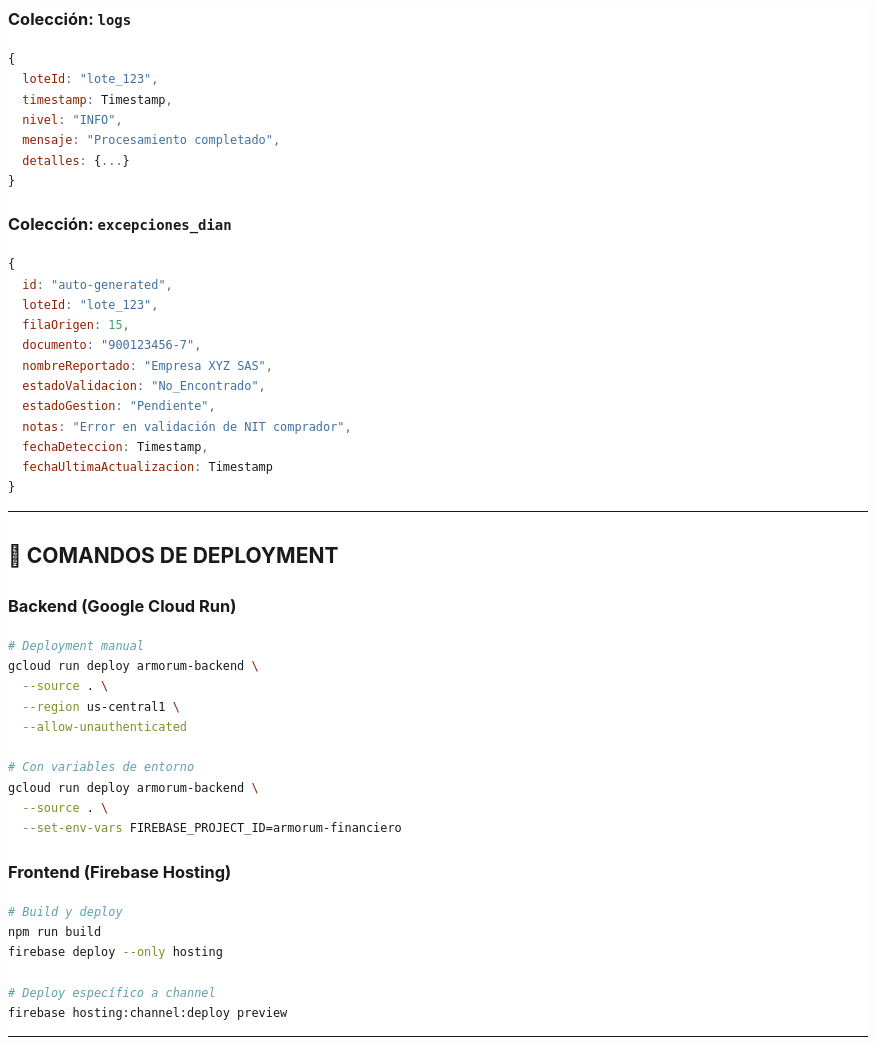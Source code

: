 ### Colección: `logs`
```javascript
{
  loteId: "lote_123",
  timestamp: Timestamp,
  nivel: "INFO",
  mensaje: "Procesamiento completado",
  detalles: {...}
}
```

### Colección: `excepciones_dian`
```javascript
{
  id: "auto-generated",
  loteId: "lote_123",
  filaOrigen: 15,
  documento: "900123456-7",
  nombreReportado: "Empresa XYZ SAS",
  estadoValidacion: "No_Encontrado",
  estadoGestion: "Pendiente",
  notas: "Error en validación de NIT comprador",
  fechaDeteccion: Timestamp,
  fechaUltimaActualizacion: Timestamp
}
```

---

## 🚀 COMANDOS DE DEPLOYMENT

### Backend (Google Cloud Run)
```bash
# Deployment manual
gcloud run deploy armorum-backend \
  --source . \
  --region us-central1 \
  --allow-unauthenticated

# Con variables de entorno
gcloud run deploy armorum-backend \
  --source . \
  --set-env-vars FIREBASE_PROJECT_ID=armorum-financiero
```

### Frontend (Firebase Hosting)
```bash
# Build y deploy
npm run build
firebase deploy --only hosting

# Deploy específico a channel
firebase hosting:channel:deploy preview
```

---